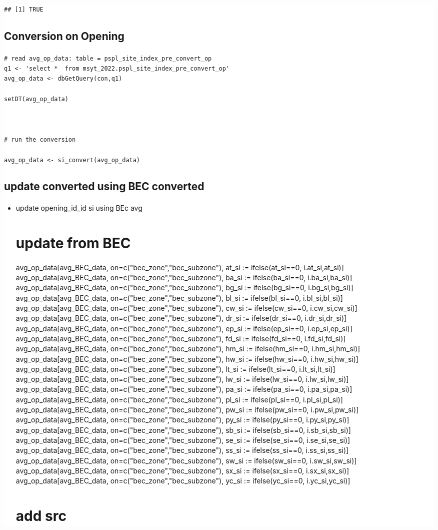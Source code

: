     ## [1] TRUE

## Conversion on Opening

    # read avg_op_data: table = pspl_site_index_pre_convert_op
    q1 <- 'select *  from msyt_2022.pspl_site_index_pre_convert_op'
    avg_op_data <- dbGetQuery(con,q1)

    setDT(avg_op_data)



    # run the conversion

    avg_op_data <- si_convert(avg_op_data)

## update converted using BEC converted

-   update opening\_id\_id si using BEc avg



    # update from BEC

    avg_op_data[avg_BEC_data, on=c("bec_zone","bec_subzone"), at_si := ifelse(at_si==0, i.at_si,at_si)]
    avg_op_data[avg_BEC_data, on=c("bec_zone","bec_subzone"), ba_si := ifelse(ba_si==0, i.ba_si,ba_si)]
    avg_op_data[avg_BEC_data, on=c("bec_zone","bec_subzone"), bg_si := ifelse(bg_si==0, i.bg_si,bg_si)]
    avg_op_data[avg_BEC_data, on=c("bec_zone","bec_subzone"), bl_si := ifelse(bl_si==0, i.bl_si,bl_si)]
    avg_op_data[avg_BEC_data, on=c("bec_zone","bec_subzone"), cw_si := ifelse(cw_si==0, i.cw_si,cw_si)]
    avg_op_data[avg_BEC_data, on=c("bec_zone","bec_subzone"), dr_si := ifelse(dr_si==0, i.dr_si,dr_si)]
    avg_op_data[avg_BEC_data, on=c("bec_zone","bec_subzone"), ep_si := ifelse(ep_si==0, i.ep_si,ep_si)]
    avg_op_data[avg_BEC_data, on=c("bec_zone","bec_subzone"), fd_si := ifelse(fd_si==0, i.fd_si,fd_si)]
    avg_op_data[avg_BEC_data, on=c("bec_zone","bec_subzone"), hm_si := ifelse(hm_si==0, i.hm_si,hm_si)]
    avg_op_data[avg_BEC_data, on=c("bec_zone","bec_subzone"), hw_si := ifelse(hw_si==0, i.hw_si,hw_si)]
    avg_op_data[avg_BEC_data, on=c("bec_zone","bec_subzone"), lt_si := ifelse(lt_si==0, i.lt_si,lt_si)]  
    avg_op_data[avg_BEC_data, on=c("bec_zone","bec_subzone"), lw_si := ifelse(lw_si==0, i.lw_si,lw_si)]
    avg_op_data[avg_BEC_data, on=c("bec_zone","bec_subzone"), pa_si := ifelse(pa_si==0, i.pa_si,pa_si)]
    avg_op_data[avg_BEC_data, on=c("bec_zone","bec_subzone"), pl_si := ifelse(pl_si==0, i.pl_si,pl_si)]
    avg_op_data[avg_BEC_data, on=c("bec_zone","bec_subzone"), pw_si := ifelse(pw_si==0, i.pw_si,pw_si)]
    avg_op_data[avg_BEC_data, on=c("bec_zone","bec_subzone"), py_si := ifelse(py_si==0, i.py_si,py_si)]
    avg_op_data[avg_BEC_data, on=c("bec_zone","bec_subzone"), sb_si := ifelse(sb_si==0, i.sb_si,sb_si)]
    avg_op_data[avg_BEC_data, on=c("bec_zone","bec_subzone"), se_si := ifelse(se_si==0, i.se_si,se_si)]
    avg_op_data[avg_BEC_data, on=c("bec_zone","bec_subzone"), ss_si := ifelse(ss_si==0, i.ss_si,ss_si)]
    avg_op_data[avg_BEC_data, on=c("bec_zone","bec_subzone"), sw_si := ifelse(sw_si==0, i.sw_si,sw_si)]
    avg_op_data[avg_BEC_data, on=c("bec_zone","bec_subzone"), sx_si := ifelse(sx_si==0, i.sx_si,sx_si)]
    avg_op_data[avg_BEC_data, on=c("bec_zone","bec_subzone"), yc_si := ifelse(yc_si==0, i.yc_si,yc_si)]


    # add src
